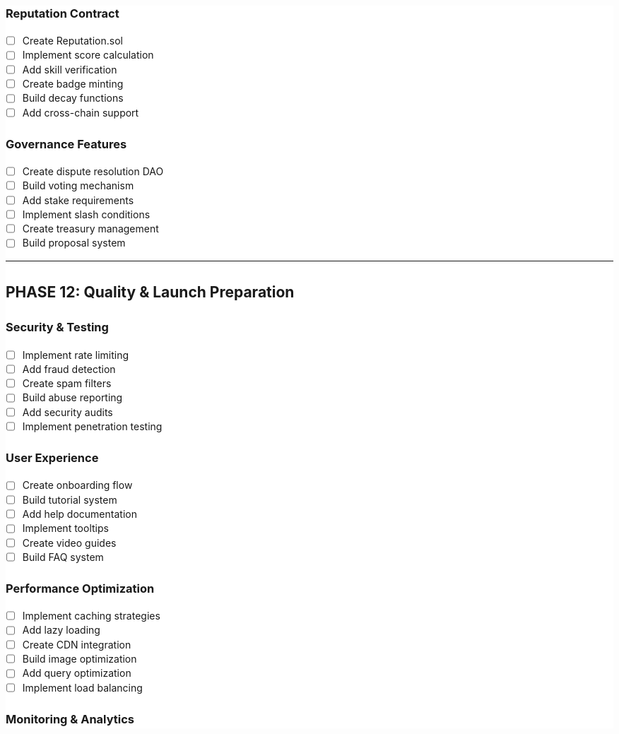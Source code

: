 ### Reputation Contract

- [ ] Create Reputation.sol
- [ ] Implement score calculation
- [ ] Add skill verification
- [ ] Create badge minting
- [ ] Build decay functions
- [ ] Add cross-chain support

### Governance Features

- [ ] Create dispute resolution DAO
- [ ] Build voting mechanism
- [ ] Add stake requirements
- [ ] Implement slash conditions
- [ ] Create treasury management
- [ ] Build proposal system

---

## PHASE 12: Quality & Launch Preparation

### Security & Testing

- [ ] Implement rate limiting
- [ ] Add fraud detection
- [ ] Create spam filters
- [ ] Build abuse reporting
- [ ] Add security audits
- [ ] Implement penetration testing

### User Experience

- [ ] Create onboarding flow
- [ ] Build tutorial system
- [ ] Add help documentation
- [ ] Implement tooltips
- [ ] Create video guides
- [ ] Build FAQ system

### Performance Optimization

- [ ] Implement caching strategies
- [ ] Add lazy loading
- [ ] Create CDN integration
- [ ] Build image optimization
- [ ] Add query optimization
- [ ] Implement load balancing

### Monitoring & Analytics
